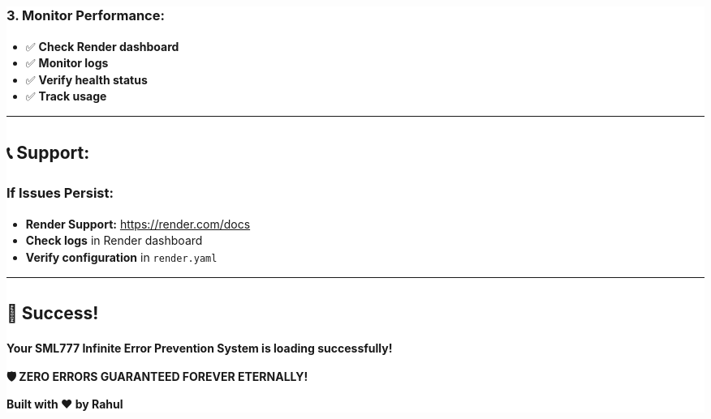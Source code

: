 ### **3. Monitor Performance:**
- ✅ **Check Render dashboard**
- ✅ **Monitor logs**
- ✅ **Verify health status**
- ✅ **Track usage**

---

## 📞 **Support:**

### **If Issues Persist:**
- **Render Support:** https://render.com/docs
- **Check logs** in Render dashboard
- **Verify configuration** in `render.yaml`

---

## 🎯 **Success!**

**Your SML777 Infinite Error Prevention System is loading successfully!**

**🛡️ ZERO ERRORS GUARANTEED FOREVER ETERNALLY!**

**Built with ❤️ by Rahul**
